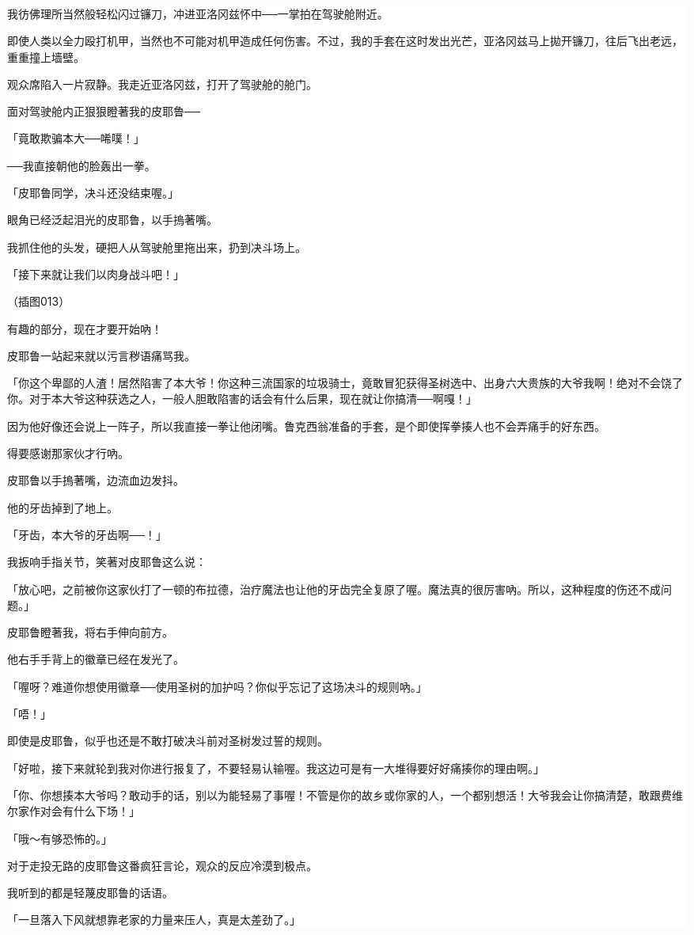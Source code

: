 我彷佛理所当然般轻松闪过镰刀，冲进亚洛冈兹怀中──一掌拍在驾驶舱附近。

即使人类以全力殴打机甲，当然也不可能对机甲造成任何伤害。不过，我的手套在这时发出光芒，亚洛冈兹马上拋开镰刀，往后飞出老远，重重撞上墙壁。

观众席陷入一片寂静。我走近亚洛冈兹，打开了驾驶舱的舱门。

面对驾驶舱内正狠狠瞪著我的皮耶鲁──

「竟敢欺骗本大──唏噗！」

──我直接朝他的脸轰出一拳。

「皮耶鲁同学，决斗还没结束喔。」

眼角已经泛起泪光的皮耶鲁，以手摀著嘴。

我抓住他的头发，硬把人从驾驶舱里拖出来，扔到决斗场上。

「接下来就让我们以肉身战斗吧！」

（插图013）

有趣的部分，现在才要开始吶！

皮耶鲁一站起来就以污言秽语痛骂我。

「你这个卑鄙的人渣！居然陷害了本大爷！你这种三流国家的垃圾骑士，竟敢冒犯获得圣树选中、出身六大贵族的大爷我啊！绝对不会饶了你。对于本大爷这种获选之人，一般人胆敢陷害的话会有什么后果，现在就让你搞清──啊嘎！」

因为他好像还会说上一阵子，所以我直接一拳让他闭嘴。鲁克西翁准备的手套，是个即使挥拳揍人也不会弄痛手的好东西。

得要感谢那家伙才行吶。

皮耶鲁以手摀著嘴，边流血边发抖。

他的牙齿掉到了地上。

「牙齿，本大爷的牙齿啊──！」

我扳响手指关节，笑著对皮耶鲁这么说：

「放心吧，之前被你这家伙打了一顿的布拉德，治疗魔法也让他的牙齿完全复原了喔。魔法真的很厉害吶。所以，这种程度的伤还不成问题。」

皮耶鲁瞪著我，将右手伸向前方。

他右手手背上的徽章已经在发光了。

「喔呀？难道你想使用徽章──使用圣树的加护吗？你似乎忘记了这场决斗的规则吶。」

「唔！」

即使是皮耶鲁，似乎也还是不敢打破决斗前对圣树发过誓的规则。

「好啦，接下来就轮到我对你进行报复了，不要轻易认输喔。我这边可是有一大堆得要好好痛揍你的理由啊。」

「你、你想揍本大爷吗？敢动手的话，别以为能轻易了事喔！不管是你的故乡或你家的人，一个都别想活！大爷我会让你搞清楚，敢跟费维尔家作对会有什么下场！」

「哦～有够恐怖的。」

对于走投无路的皮耶鲁这番疯狂言论，观众的反应冷漠到极点。

我听到的都是轻蔑皮耶鲁的话语。

「一旦落入下风就想靠老家的力量来压人，真是太差劲了。」
